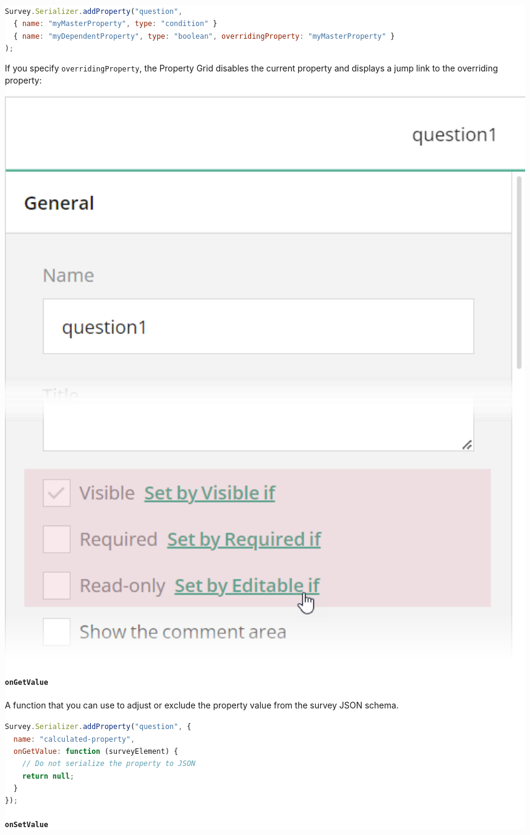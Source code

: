 ```js
Survey.Serializer.addProperty("question", 
  { name: "myMasterProperty", type: "condition" }
  { name: "myDependentProperty", type: "boolean", overridingProperty: "myMasterProperty" }
);
```

If you specify `overridingProperty`, the Property Grid disables the current property and displays a jump link to the overriding property:

<img src="./images/property-grid-overridding-properties.png" alt="Survey Creator - Property Grid with overridden properties" width="100%">

#### `onGetValue`

A function that you can use to adjust or exclude the property value from the survey JSON schema.

```js
Survey.Serializer.addProperty("question", {
  name: "calculated-property",
  onGetValue: function (surveyElement) {
    // Do not serialize the property to JSON
    return null;
  }
});
```
#### `onSetValue`
